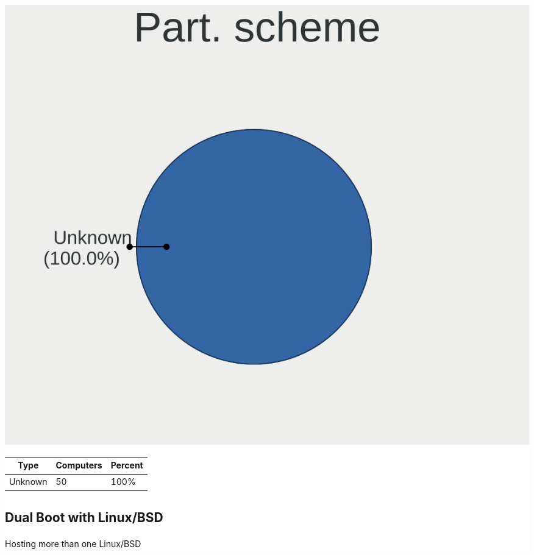 ![Part. scheme](./All/images/pie_chart/os_part_scheme.svg)


| Type    | Computers | Percent |
|---------|-----------|---------|
| Unknown | 50        | 100%    |

Dual Boot with Linux/BSD
------------------------

Hosting more than one Linux/BSD
